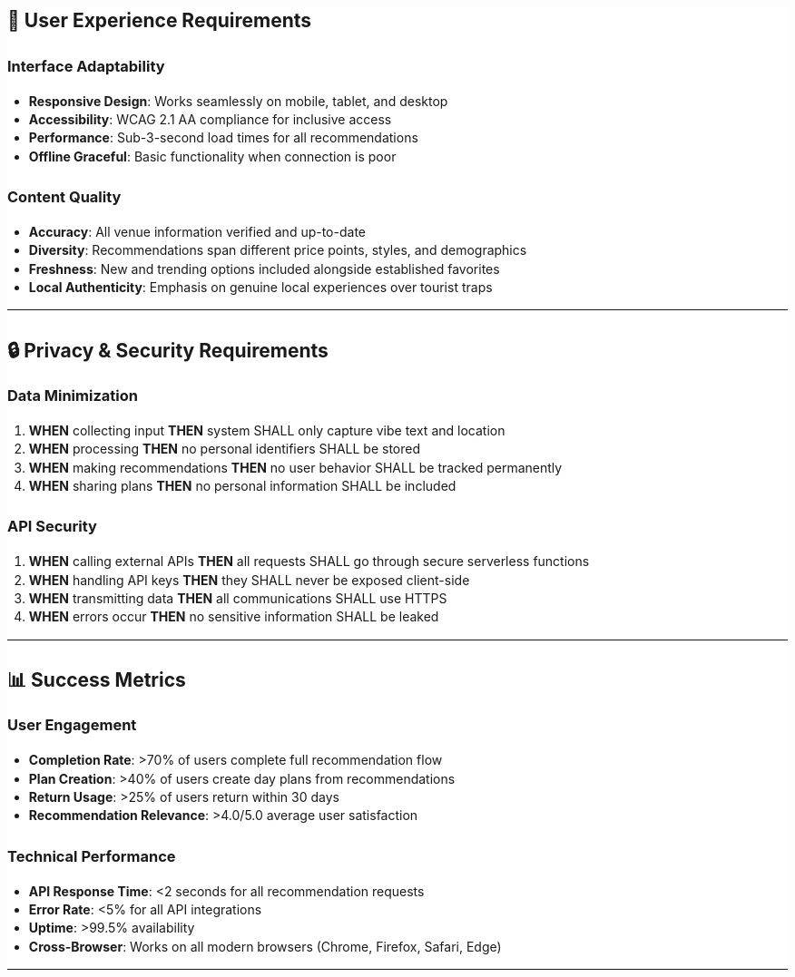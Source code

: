 
## 🎨 **User Experience Requirements**

### **Interface Adaptability**
- **Responsive Design**: Works seamlessly on mobile, tablet, and desktop
- **Accessibility**: WCAG 2.1 AA compliance for inclusive access
- **Performance**: Sub-3-second load times for all recommendations
- **Offline Graceful**: Basic functionality when connection is poor

### **Content Quality**
- **Accuracy**: All venue information verified and up-to-date
- **Diversity**: Recommendations span different price points, styles, and demographics
- **Freshness**: New and trending options included alongside established favorites
- **Local Authenticity**: Emphasis on genuine local experiences over tourist traps

---

## 🔒 **Privacy & Security Requirements**

### **Data Minimization**
1. **WHEN** collecting input **THEN** system SHALL only capture vibe text and location
2. **WHEN** processing **THEN** no personal identifiers SHALL be stored
3. **WHEN** making recommendations **THEN** no user behavior SHALL be tracked permanently
4. **WHEN** sharing plans **THEN** no personal information SHALL be included

### **API Security**
1. **WHEN** calling external APIs **THEN** all requests SHALL go through secure serverless functions
2. **WHEN** handling API keys **THEN** they SHALL never be exposed client-side
3. **WHEN** transmitting data **THEN** all communications SHALL use HTTPS
4. **WHEN** errors occur **THEN** no sensitive information SHALL be leaked

---

## 📊 **Success Metrics**

### **User Engagement**
- **Completion Rate**: >70% of users complete full recommendation flow
- **Plan Creation**: >40% of users create day plans from recommendations
- **Return Usage**: >25% of users return within 30 days
- **Recommendation Relevance**: >4.0/5.0 average user satisfaction

### **Technical Performance**
- **API Response Time**: <2 seconds for all recommendation requests
- **Error Rate**: <5% for all API integrations
- **Uptime**: >99.5% availability
- **Cross-Browser**: Works on all modern browsers (Chrome, Firefox, Safari, Edge)

---
